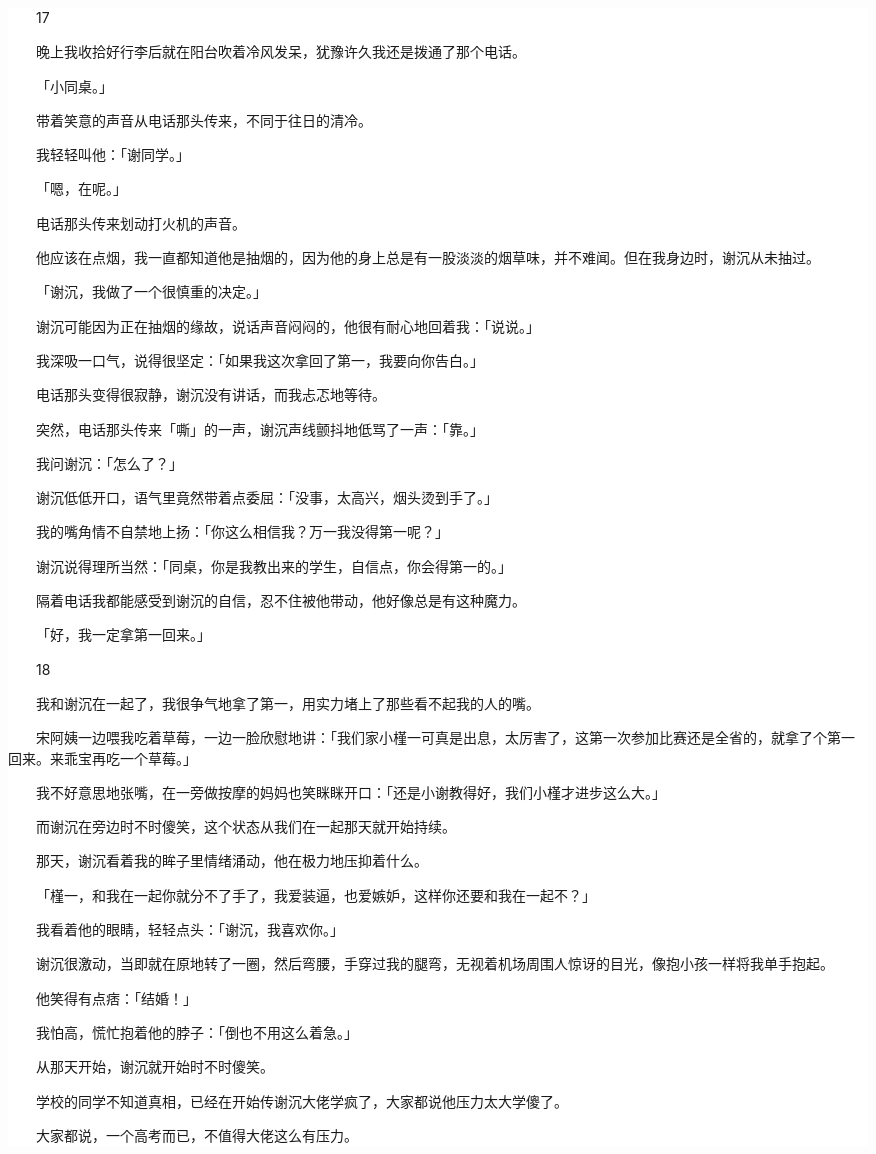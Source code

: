 &emsp;&emsp;17  
  
&emsp;&emsp;晚上我收拾好行李后就在阳台吹着冷风发呆，犹豫许久我还是拨通了那个电话。  
  
&emsp;&emsp;「小同桌。」  
  
&emsp;&emsp;带着笑意的声音从电话那头传来，不同于往日的清冷。  
  
&emsp;&emsp;我轻轻叫他：「谢同学。」  
  
&emsp;&emsp;「嗯，在呢。」  
  
&emsp;&emsp;电话那头传来划动打火机的声音。  
  
&emsp;&emsp;他应该在点烟，我一直都知道他是抽烟的，因为他的身上总是有一股淡淡的烟草味，并不难闻。但在我身边时，谢沉从未抽过。  
  
&emsp;&emsp;「谢沉，我做了一个很慎重的决定。」  
  
&emsp;&emsp;谢沉可能因为正在抽烟的缘故，说话声音闷闷的，他很有耐心地回着我：「说说。」  
  
&emsp;&emsp;我深吸一口气，说得很坚定：「如果我这次拿回了第一，我要向你告白。」  
  
&emsp;&emsp;电话那头变得很寂静，谢沉没有讲话，而我忐忑地等待。  
  
&emsp;&emsp;突然，电话那头传来「嘶」的一声，谢沉声线颤抖地低骂了一声：「靠。」  
  
&emsp;&emsp;我问谢沉：「怎么了？」  
  
&emsp;&emsp;谢沉低低开口，语气里竟然带着点委屈：「没事，太高兴，烟头烫到手了。」  
  
&emsp;&emsp;我的嘴角情不自禁地上扬：「你这么相信我？万一我没得第一呢？」  
  
&emsp;&emsp;谢沉说得理所当然：「同桌，你是我教出来的学生，自信点，你会得第一的。」  
  
&emsp;&emsp;隔着电话我都能感受到谢沉的自信，忍不住被他带动，他好像总是有这种魔力。  
  
&emsp;&emsp;「好，我一定拿第一回来。」  
  
&emsp;&emsp;18  
  
&emsp;&emsp;我和谢沉在一起了，我很争气地拿了第一，用实力堵上了那些看不起我的人的嘴。  
  
&emsp;&emsp;宋阿姨一边喂我吃着草莓，一边一脸欣慰地讲：「我们家小槿一可真是出息，太厉害了，这第一次参加比赛还是全省的，就拿了个第一回来。来乖宝再吃一个草莓。」  
  
&emsp;&emsp;我不好意思地张嘴，在一旁做按摩的妈妈也笑眯眯开口：「还是小谢教得好，我们小槿才进步这么大。」  
  
&emsp;&emsp;而谢沉在旁边时不时傻笑，这个状态从我们在一起那天就开始持续。  
  
&emsp;&emsp;那天，谢沉看着我的眸子里情绪涌动，他在极力地压抑着什么。  
  
&emsp;&emsp;「槿一，和我在一起你就分不了手了，我爱装逼，也爱嫉妒，这样你还要和我在一起不？」  
  
&emsp;&emsp;我看着他的眼睛，轻轻点头：「谢沉，我喜欢你。」  
  
&emsp;&emsp;谢沉很激动，当即就在原地转了一圈，然后弯腰，手穿过我的腿弯，无视着机场周围人惊讶的目光，像抱小孩一样将我单手抱起。  
  
&emsp;&emsp;他笑得有点痞：「结婚！」  
  
&emsp;&emsp;我怕高，慌忙抱着他的脖子：「倒也不用这么着急。」  
  
&emsp;&emsp;从那天开始，谢沉就开始时不时傻笑。  
  
&emsp;&emsp;学校的同学不知道真相，已经在开始传谢沉大佬学疯了，大家都说他压力太大学傻了。  
  
&emsp;&emsp;大家都说，一个高考而已，不值得大佬这么有压力。  
  